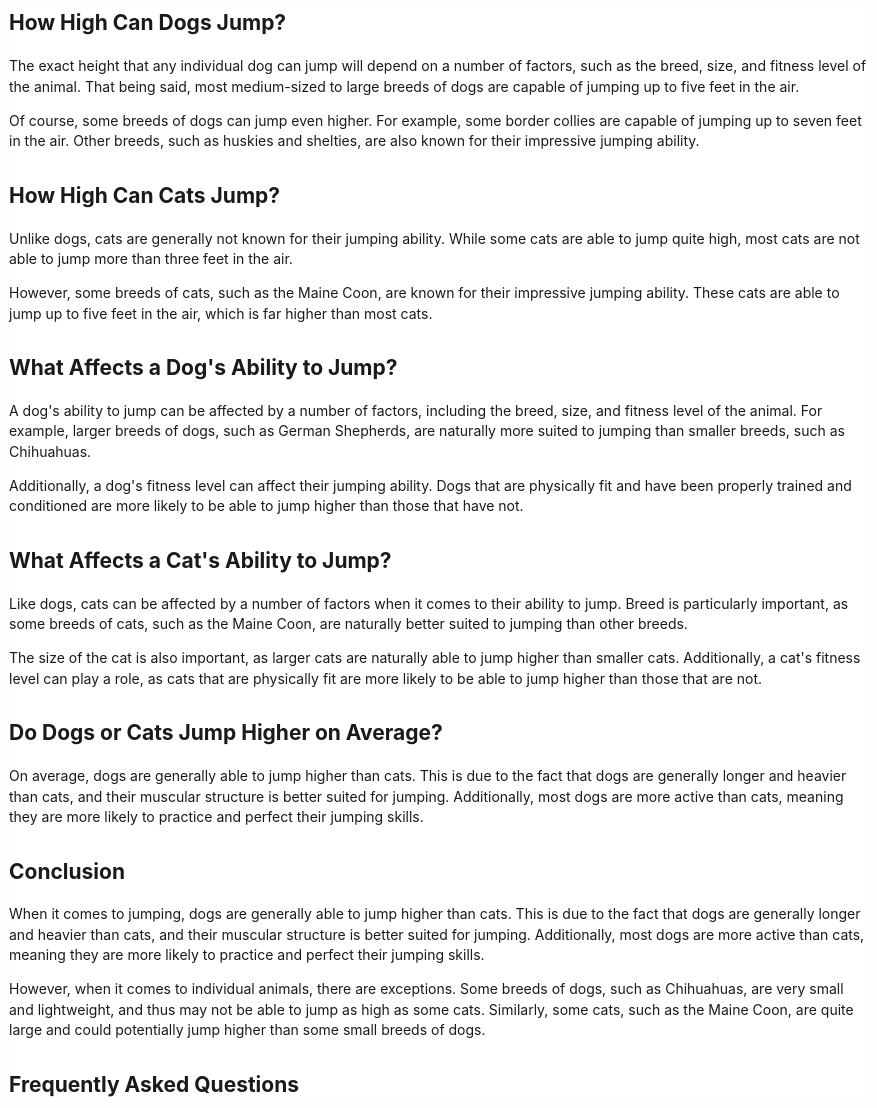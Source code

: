 <h2>How High Can Dogs Jump?</h2>

<p>The exact height that any individual dog can jump will depend on a number of factors, such as the breed, size, and fitness level of the animal. That being said, most medium-sized to large breeds of dogs are capable of jumping up to five feet in the air.</p>

<p>Of course, some breeds of dogs can jump even higher. For example, some border collies are capable of jumping up to seven feet in the air. Other breeds, such as huskies and shelties, are also known for their impressive jumping ability.</p>

<h2>How High Can Cats Jump?</h2>

<p>Unlike dogs, cats are generally not known for their jumping ability. While some cats are able to jump quite high, most cats are not able to jump more than three feet in the air.</p>

<p>However, some breeds of cats, such as the Maine Coon, are known for their impressive jumping ability. These cats are able to jump up to five feet in the air, which is far higher than most cats.</p>

<h2>What Affects a Dog's Ability to Jump?</h2>

<p>A dog's ability to jump can be affected by a number of factors, including the breed, size, and fitness level of the animal. For example, larger breeds of dogs, such as German Shepherds, are naturally more suited to jumping than smaller breeds, such as Chihuahuas.</p>

<p>Additionally, a dog's fitness level can affect their jumping ability. Dogs that are physically fit and have been properly trained and conditioned are more likely to be able to jump higher than those that have not.</p>

<h2>What Affects a Cat's Ability to Jump?</h2>

<p>Like dogs, cats can be affected by a number of factors when it comes to their ability to jump. Breed is particularly important, as some breeds of cats, such as the Maine Coon, are naturally better suited to jumping than other breeds.</p>

<p>The size of the cat is also important, as larger cats are naturally able to jump higher than smaller cats. Additionally, a cat's fitness level can play a role, as cats that are physically fit are more likely to be able to jump higher than those that are not.</p>

<h2>Do Dogs or Cats Jump Higher on Average?</h2>

<p>On average, dogs are generally able to jump higher than cats. This is due to the fact that dogs are generally longer and heavier than cats, and their muscular structure is better suited for jumping. Additionally, most dogs are more active than cats, meaning they are more likely to practice and perfect their jumping skills.</p>

<h2>Conclusion</h2>

<p>When it comes to jumping, dogs are generally able to jump higher than cats. This is due to the fact that dogs are generally longer and heavier than cats, and their muscular structure is better suited for jumping. Additionally, most dogs are more active than cats, meaning they are more likely to practice and perfect their jumping skills.</p>

<p>However, when it comes to individual animals, there are exceptions. Some breeds of dogs, such as Chihuahuas, are very small and lightweight, and thus may not be able to jump as high as some cats. Similarly, some cats, such as the Maine Coon, are quite large and could potentially jump higher than some small breeds of dogs.</p>

<h2>Frequently Asked Questions</h2>
